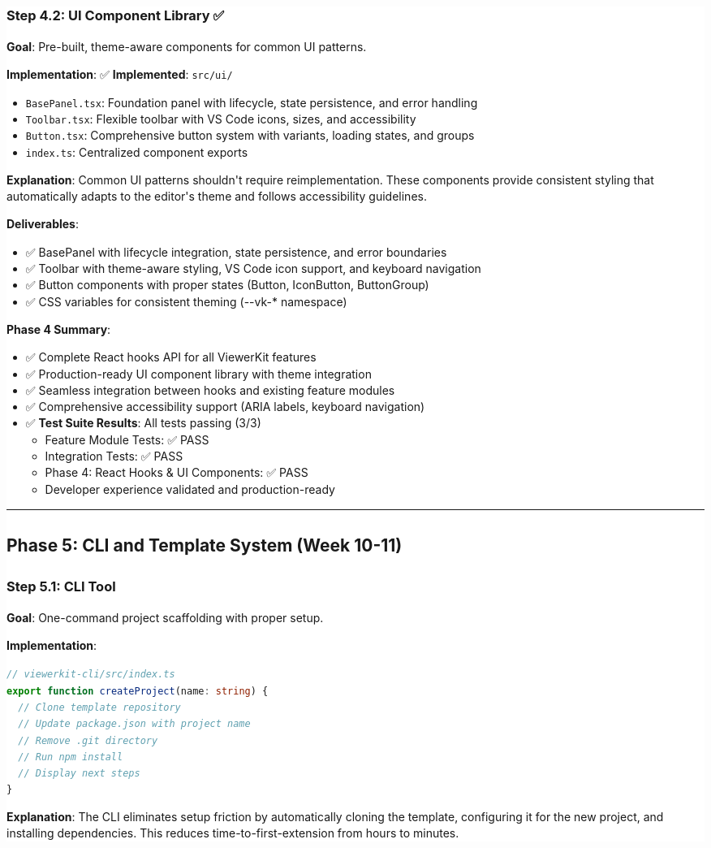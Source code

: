 
### Step 4.2: UI Component Library ✅
**Goal**: Pre-built, theme-aware components for common UI patterns.

**Implementation**:
✅ **Implemented**: `src/ui/`
- `BasePanel.tsx`: Foundation panel with lifecycle, state persistence, and error handling
- `Toolbar.tsx`: Flexible toolbar with VS Code icons, sizes, and accessibility
- `Button.tsx`: Comprehensive button system with variants, loading states, and groups
- `index.ts`: Centralized component exports

**Explanation**:
Common UI patterns shouldn't require reimplementation. These components provide consistent styling that automatically adapts to the editor's theme and follows accessibility guidelines.

**Deliverables**:
- ✅ BasePanel with lifecycle integration, state persistence, and error boundaries
- ✅ Toolbar with theme-aware styling, VS Code icon support, and keyboard navigation
- ✅ Button components with proper states (Button, IconButton, ButtonGroup)
- ✅ CSS variables for consistent theming (--vk-* namespace)

**Phase 4 Summary**:
- ✅ Complete React hooks API for all ViewerKit features
- ✅ Production-ready UI component library with theme integration
- ✅ Seamless integration between hooks and existing feature modules
- ✅ Comprehensive accessibility support (ARIA labels, keyboard navigation)
- ✅ **Test Suite Results**: All tests passing (3/3)
  - Feature Module Tests: ✅ PASS
  - Integration Tests: ✅ PASS
  - Phase 4: React Hooks & UI Components: ✅ PASS
  - Developer experience validated and production-ready

---

## Phase 5: CLI and Template System (Week 10-11)

### Step 5.1: CLI Tool
**Goal**: One-command project scaffolding with proper setup.

**Implementation**:
```typescript
// viewerkit-cli/src/index.ts
export function createProject(name: string) {
  // Clone template repository
  // Update package.json with project name
  // Remove .git directory
  // Run npm install
  // Display next steps
}
```

**Explanation**:
The CLI eliminates setup friction by automatically cloning the template, configuring it for the new project, and installing dependencies. This reduces time-to-first-extension from hours to minutes.
